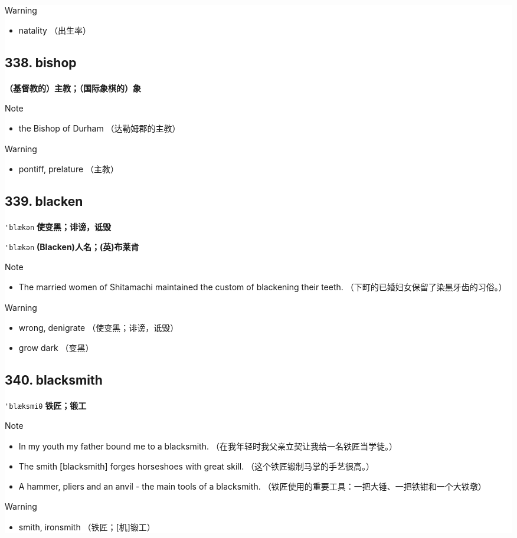 > [!WARNING]
>
> - natality （出生率）
>

## 338. bishop

**（基督教的）主教；（国际象棋的）象**

> [!NOTE]
>
> - the Bishop of Durham （达勒姆郡的主教）
>

> [!WARNING]
>
> - pontiff, prelature （主教）
>

## 339. blacken

`'blækən`  **使变黑；诽谤，诋毁**

`'blækən`  **(Blacken)人名；(英)布莱肯**

> [!NOTE]
>
> - The married women of Shitamachi maintained the custom of blackening their teeth. （下町的已婚妇女保留了染黑牙齿的习俗。）
>

> [!WARNING]
>
> - wrong, denigrate （使变黑；诽谤，诋毁）
>
> - grow dark （变黑）
>

## 340. blacksmith

`'blæksmiθ`  **铁匠；锻工**

> [!NOTE]
>
> - In my youth my father bound me to a blacksmith. （在我年轻时我父亲立契让我给一名铁匠当学徒。）
>
> - The smith [blacksmith] forges horseshoes with great skill. （这个铁匠锻制马掌的手艺很高。）
>
> - A hammer, pliers and an anvil - the main tools of a blacksmith. （铁匠使用的重要工具：一把大锤、一把铁钳和一个大铁墩）
>

> [!WARNING]
>
> - smith, ironsmith （铁匠；[机]锻工）
>
